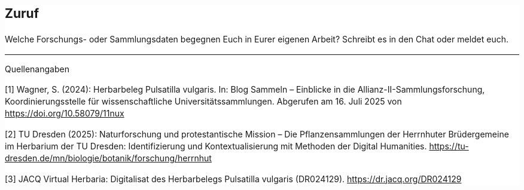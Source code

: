 
## Zuruf
Welche Forschungs- oder Sammlungsdaten begegnen Euch in Eurer eigenen Arbeit? Schreibt es in den Chat oder meldet euch. 

-----------
Quellenangaben

[1] Wagner, S. (2024): Herbarbeleg Pulsatilla vulgaris. In: Blog Sammeln – Einblicke in die Allianz-II-Sammlungsforschung, Koordinierungsstelle für wissenschaftliche Universitätssammlungen. Abgerufen am 16. Juli 2025 von https://doi.org/10.58079/11nux

[2] TU Dresden (2025): Naturforschung und protestantische Mission – Die Pflanzensammlungen der Herrnhuter Brüdergemeine im Herbarium der TU Dresden: Identifizierung und Kontextualisierung mit Methoden der Digital Humanities. https://tu-dresden.de/mn/biologie/botanik/forschung/herrnhut

[3] JACQ Virtual Herbaria: Digitalisat des Herbarbelegs Pulsatilla vulgaris (DR024129). https://dr.jacq.org/DR024129






